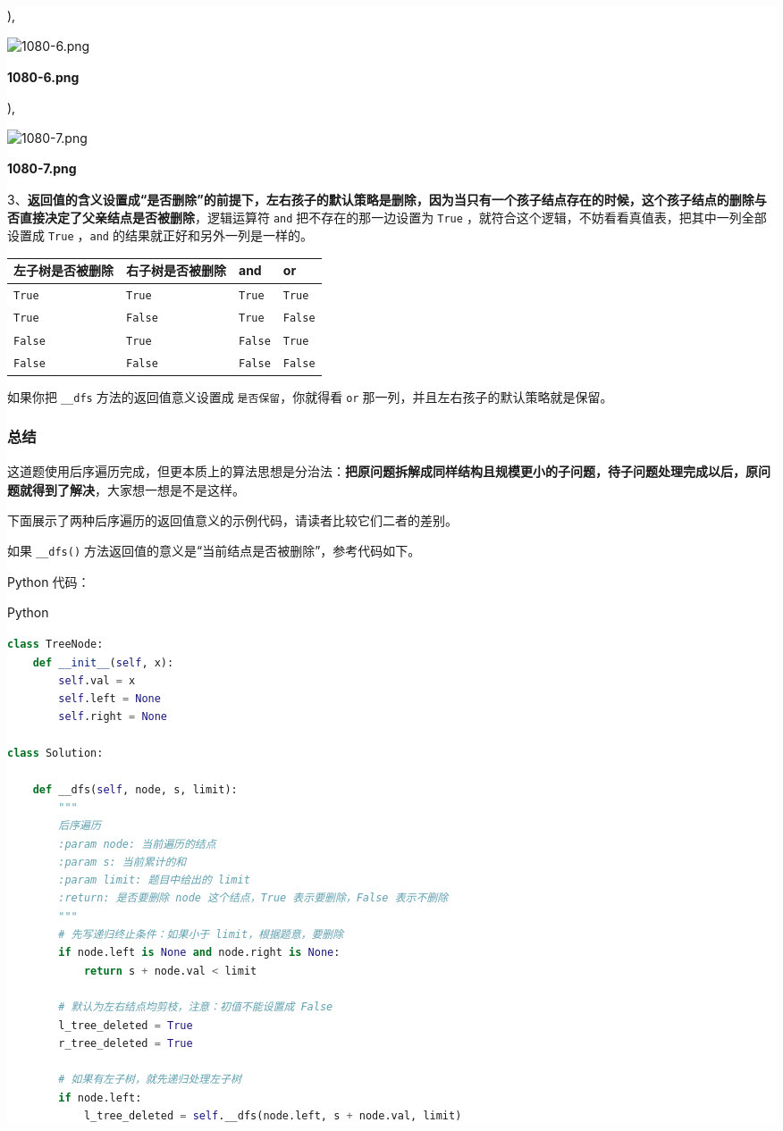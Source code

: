 ),

![1080-6.png](https://pic.leetcode-cn.com/0f3df57c61bd6293c46e49f0a230590c4c3d34feb77ddddfb6241f972df3b8f4-1080-6.png)

**1080-6.png**

),

![1080-7.png](https://pic.leetcode-cn.com/d5a0587ac83411d7b969188f963009ee2e4c798756ce3371b87acf3716f1c639-1080-7.png)

**1080-7.png**



3、**返回值的含义设置成“是否删除”的前提下，左右孩子的默认策略是删除，因为当只有一个孩子结点存在的时候，这个孩子结点的删除与否直接决定了父亲结点是否被删除**，逻辑运算符 `and` 把不存在的那一边设置为 `True` ，就符合这个逻辑，不妨看看真值表，把其中一列全部设置成 `True` ，`and` 的结果就正好和另外一列是一样的。

| 左子树是否被删除 | 右子树是否被删除 | and     | or      |
| :--------------- | :--------------- | :------ | :------ |
| `True`           | `True`           | `True`  | `True`  |
| `True`           | `False`          | `True`  | `False` |
| `False`          | `True`           | `False` | `True`  |
| `False`          | `False`          | `False` | `False` |

如果你把 `__dfs` 方法的返回值意义设置成 `是否保留`，你就得看 `or` 那一列，并且左右孩子的默认策略就是保留。

### 总结

这道题使用后序遍历完成，但更本质上的算法思想是分治法：**把原问题拆解成同样结构且规模更小的子问题，待子问题处理完成以后，原问题就得到了解决**，大家想一想是不是这样。

下面展示了两种后序遍历的返回值意义的示例代码，请读者比较它们二者的差别。

如果 `__dfs()` 方法返回值的意义是“当前结点是否被删除”，参考代码如下。

Python 代码：

Python

```Python
class TreeNode:
    def __init__(self, x):
        self.val = x
        self.left = None
        self.right = None

class Solution:

    def __dfs(self, node, s, limit):
        """
        后序遍历
        :param node: 当前遍历的结点
        :param s: 当前累计的和
        :param limit: 题目中给出的 limit
        :return: 是否要删除 node 这个结点，True 表示要删除，False 表示不删除
        """
        # 先写递归终止条件：如果小于 limit，根据题意，要删除
        if node.left is None and node.right is None:
            return s + node.val < limit

        # 默认为左右结点均剪枝，注意：初值不能设置成 False
        l_tree_deleted = True
        r_tree_deleted = True

        # 如果有左子树，就先递归处理左子树
        if node.left:
            l_tree_deleted = self.__dfs(node.left, s + node.val, limit)

```